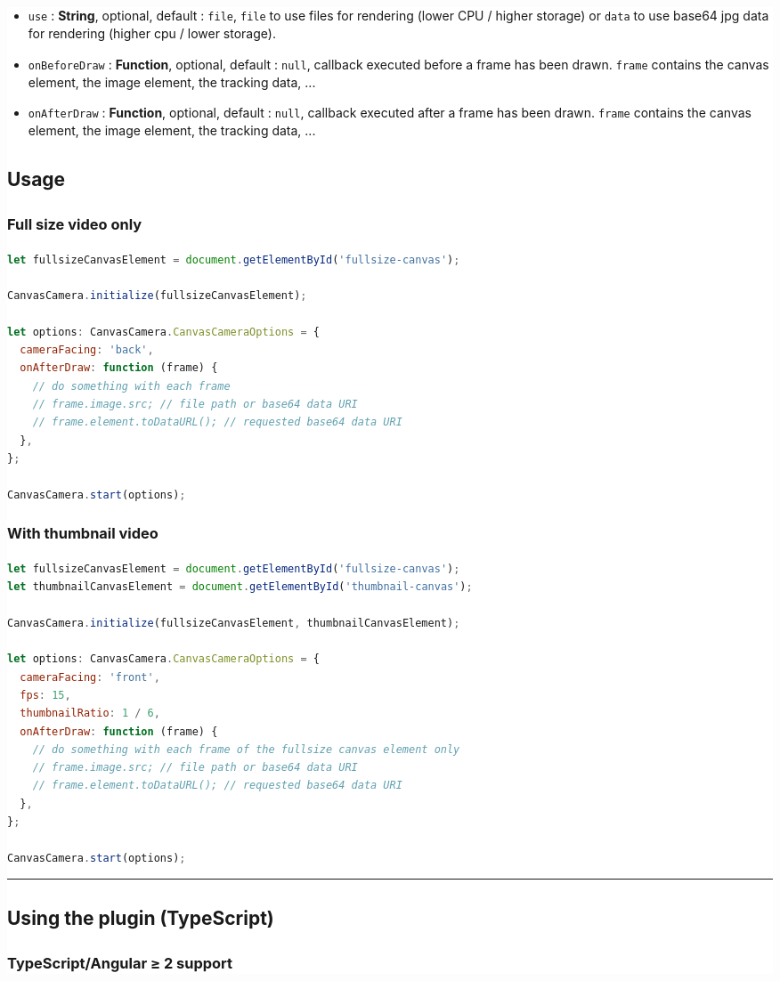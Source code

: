 - `use` : **String**, optional, default : `file`, `file` to use files for rendering (lower CPU / higher storage) or `data` to use base64 jpg data for rendering (higher cpu / lower storage).

- `onBeforeDraw` : **Function**, optional, default : `null`, callback executed before a frame has been drawn. `frame` contains the canvas element, the image element, the tracking data, ...
- `onAfterDraw` : **Function**, optional, default : `null`, callback executed after a frame has been drawn. `frame` contains the canvas element, the image element, the tracking data, ...

## Usage

### Full size video only

```javascript
let fullsizeCanvasElement = document.getElementById('fullsize-canvas');

CanvasCamera.initialize(fullsizeCanvasElement);

let options: CanvasCamera.CanvasCameraOptions = {
  cameraFacing: 'back',
  onAfterDraw: function (frame) {
    // do something with each frame
    // frame.image.src; // file path or base64 data URI
    // frame.element.toDataURL(); // requested base64 data URI
  },
};

CanvasCamera.start(options);
```

### With thumbnail video

```javascript
let fullsizeCanvasElement = document.getElementById('fullsize-canvas');
let thumbnailCanvasElement = document.getElementById('thumbnail-canvas');

CanvasCamera.initialize(fullsizeCanvasElement, thumbnailCanvasElement);

let options: CanvasCamera.CanvasCameraOptions = {
  cameraFacing: 'front',
  fps: 15,
  thumbnailRatio: 1 / 6,
  onAfterDraw: function (frame) {
    // do something with each frame of the fullsize canvas element only
    // frame.image.src; // file path or base64 data URI
    // frame.element.toDataURL(); // requested base64 data URI
  },
};

CanvasCamera.start(options);
```
---
## Using the plugin (TypeScript)
### TypeScript/Angular &ge; 2 support
